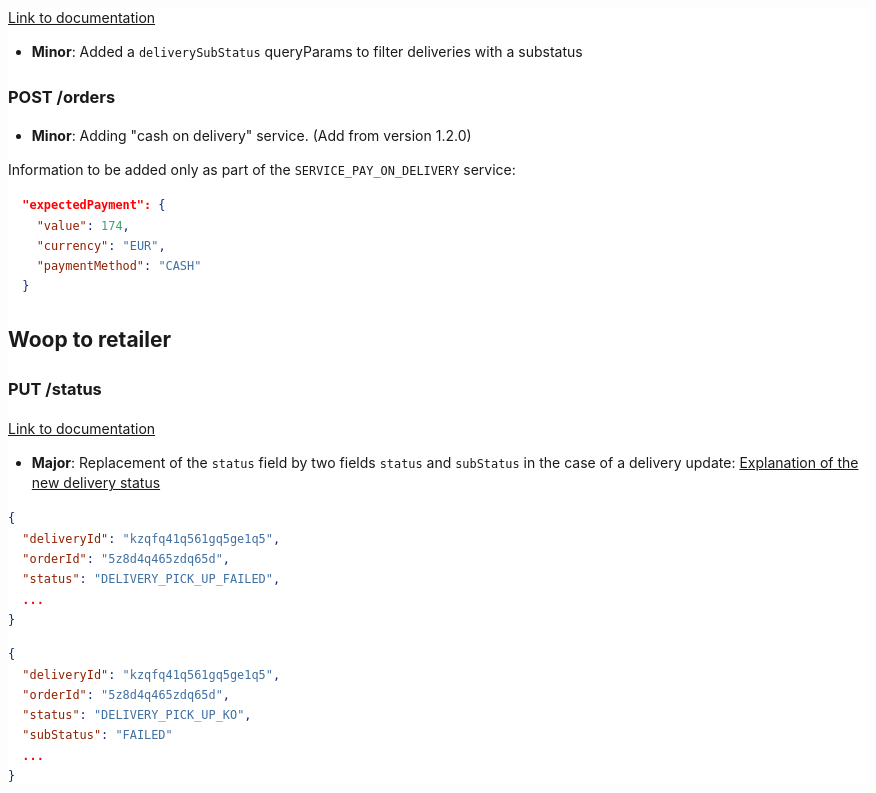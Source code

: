 [Link to documentation](https://api.woopit.fr/docs/retailer/b3A6Njg0NzIyMA)

- **Minor**: Added a `deliverySubStatus` queryParams to filter deliveries with a substatus

### POST /orders

- **Minor**: Adding "cash on delivery" service. (Add from version 1.2.0)

Information to be added only as part of the `SERVICE_PAY_ON_DELIVERY` service:

```json
  "expectedPayment": {
    "value": 174,
    "currency": "EUR",
    "paymentMethod": "CASH"
  }
```

## Woop to retailer

### PUT /status

[Link to documentation](https://api.woopit.fr/docs/retailer/b3A6MTAwODE5Ng)

- **Major**: Replacement of the `status` field by two fields `status` and `subStatus` in the case of a delivery update: [Explanation of the new delivery status](https://api.woopit.fr/docs/retailer/ZG9jOjEwMDkzODc)



```json
{
  "deliveryId": "kzqfq41q561gq5ge1q5",
  "orderId": "5z8d4q465zdq65d",
  "status": "DELIVERY_PICK_UP_FAILED",
  ...
}
```



```json
{
  "deliveryId": "kzqfq41q561gq5ge1q5",
  "orderId": "5z8d4q465zdq65d",
  "status": "DELIVERY_PICK_UP_KO",
  "subStatus": "FAILED"
  ...
}
```


